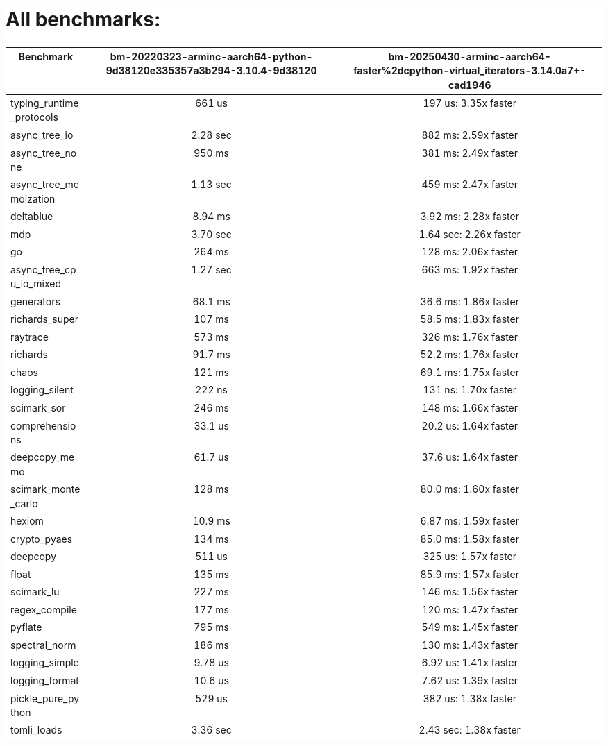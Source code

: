 All benchmarks:
===============

| Benchmark                | bm-20220323-arminc-aarch64-python-9d38120e335357a3b294-3.10.4-9d38120 | bm-20250430-arminc-aarch64-faster%2dcpython-virtual_iterators-3.14.0a7+-cad1946 |
|--------------------------|:---------------------------------------------------------------------:|:-------------------------------------------------------------------------------:|
| typing_runtime_protocols | 661 us                                                                | 197 us: 3.35x faster                                                            |
| async_tree_io            | 2.28 sec                                                              | 882 ms: 2.59x faster                                                            |
| async_tree_none          | 950 ms                                                                | 381 ms: 2.49x faster                                                            |
| async_tree_memoization   | 1.13 sec                                                              | 459 ms: 2.47x faster                                                            |
| deltablue                | 8.94 ms                                                               | 3.92 ms: 2.28x faster                                                           |
| mdp                      | 3.70 sec                                                              | 1.64 sec: 2.26x faster                                                          |
| go                       | 264 ms                                                                | 128 ms: 2.06x faster                                                            |
| async_tree_cpu_io_mixed  | 1.27 sec                                                              | 663 ms: 1.92x faster                                                            |
| generators               | 68.1 ms                                                               | 36.6 ms: 1.86x faster                                                           |
| richards_super           | 107 ms                                                                | 58.5 ms: 1.83x faster                                                           |
| raytrace                 | 573 ms                                                                | 326 ms: 1.76x faster                                                            |
| richards                 | 91.7 ms                                                               | 52.2 ms: 1.76x faster                                                           |
| chaos                    | 121 ms                                                                | 69.1 ms: 1.75x faster                                                           |
| logging_silent           | 222 ns                                                                | 131 ns: 1.70x faster                                                            |
| scimark_sor              | 246 ms                                                                | 148 ms: 1.66x faster                                                            |
| comprehensions           | 33.1 us                                                               | 20.2 us: 1.64x faster                                                           |
| deepcopy_memo            | 61.7 us                                                               | 37.6 us: 1.64x faster                                                           |
| scimark_monte_carlo      | 128 ms                                                                | 80.0 ms: 1.60x faster                                                           |
| hexiom                   | 10.9 ms                                                               | 6.87 ms: 1.59x faster                                                           |
| crypto_pyaes             | 134 ms                                                                | 85.0 ms: 1.58x faster                                                           |
| deepcopy                 | 511 us                                                                | 325 us: 1.57x faster                                                            |
| float                    | 135 ms                                                                | 85.9 ms: 1.57x faster                                                           |
| scimark_lu               | 227 ms                                                                | 146 ms: 1.56x faster                                                            |
| regex_compile            | 177 ms                                                                | 120 ms: 1.47x faster                                                            |
| pyflate                  | 795 ms                                                                | 549 ms: 1.45x faster                                                            |
| spectral_norm            | 186 ms                                                                | 130 ms: 1.43x faster                                                            |
| logging_simple           | 9.78 us                                                               | 6.92 us: 1.41x faster                                                           |
| logging_format           | 10.6 us                                                               | 7.62 us: 1.39x faster                                                           |
| pickle_pure_python       | 529 us                                                                | 382 us: 1.38x faster                                                            |
| tomli_loads              | 3.36 sec                                                              | 2.43 sec: 1.38x faster                                                          |